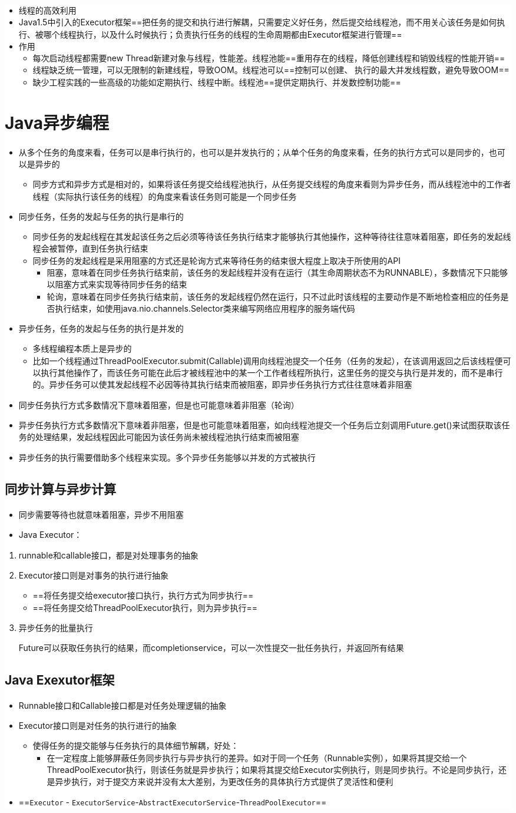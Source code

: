 * 线程的高效利用
* Java1.5中引入的Executor框架==把任务的提交和执行进行解耦，只需要定义好任务，然后提交给线程池，而不用关心该任务是如何执行、被哪个线程执行，以及什么时候执行；负责执行任务的线程的生命周期都由Executor框架进行管理==
* 作用
  * 每次启动线程都需要new Thread新建对象与线程，性能差。线程池能==重用存在的线程，降低创建线程和销毁线程的性能开销==
  * 线程缺乏统一管理，可以无限制的新建线程，导致OOM。线程池可以==控制可以创建、 执行的最⼤并发线程数，避免导致OOM==
  * 缺少工程实践的一些高级的功能如定期执行、线程中断。线程池==提供定期执⾏、并发数控制功能==

# Java异步编程

* 从多个任务的角度来看，任务可以是串行执行的，也可以是并发执行的；从单个任务的角度来看，任务的执行方式可以是同步的，也可以是异步的
  * 同步方式和异步方式是相对的，如果将该任务提交给线程池执行，从任务提交线程的角度来看则为异步任务，而从线程池中的工作者线程（实际执行该任务的线程）的角度来看该任务则可能是一个同步任务

* 同步任务，任务的发起与任务的执行是串行的
  * 同步任务的发起线程在其发起该任务之后必须等待该任务执行结束才能够执行其他操作，这种等待往往意味着阻塞，即任务的发起线程会被暂停，直到任务执行结束
  * 同步任务的发起线程是采用阻塞的方式还是轮询方式来等待任务的结束很大程度上取决于所使用的API
    * 阻塞，意味着在同步任务执行结束前，该任务的发起线程并没有在运行（其生命周期状态不为RUNNABLE），多数情况下只能够以阻塞方式来实现等待同步任务的结束
    * 轮询，意味着在同步任务执行结束前，该任务的发起线程仍然在运行，只不过此时该线程的主要动作是不断地检查相应的任务是否执行结束，如使用java.nio.channels.Selector类来编写网络应用程序的服务端代码
* 异步任务，任务的发起与任务的执行是并发的
  * 多线程编程本质上是异步的
  * 比如一个线程通过ThreadPoolExecutor.submit(Callable<T>)调用向线程池提交一个任务（任务的发起），在该调用返回之后该线程便可以执行其他操作了，而该任务可能在此后才被线程池中的某一个工作者线程所执行，这里任务的提交与执行是并发的，而不是串行的。异步任务可以使其发起线程不必因等待其执行结束而被阻塞，即异步任务执行方式往往意味着非阻塞
* 同步任务执行方式多数情况下意味着阻塞，但是也可能意味着非阻塞（轮询）
* 异步任务执行方式多数情况下意味着非阻塞，但是也可能意味着阻塞，如向线程池提交一个任务后立刻调用Future.get()来试图获取该任务的处理结果，发起线程因此可能因为该任务尚未被线程池执行结束而被阻塞
* 异步任务的执行需要借助多个线程来实现。多个异步任务能够以并发的方式被执行

## 同步计算与异步计算

* 同步需要等待也就意味着阻塞，异步不用阻塞

* Java Executor：

1. runnable和callable接口，都是对处理事务的抽象

2. Executor接口则是对事务的执行进行抽象

   - ==将任务提交给executor接口执行，执行方式为同步执行==
   - ==将任务提交给ThreadPoolExecutor执行，则为异步执行==

3. 异步任务的批量执行

   Future可以获取任务执行的结果，而completionservice，可以一次性提交一批任务执行，并返回所有结果

## Java Exexutor框架

* Runnable接口和Callable接口都是对任务处理逻辑的抽象
* Executor接口则是对任务的执行进行的抽象
  * 使得任务的提交能够与任务执行的具体细节解耦，好处：
    * 在一定程度上能够屏蔽任务同步执行与异步执行的差异。如对于同一个任务（Runnable实例），如果将其提交给一个ThreadPoolExecutor执行，则该任务就是异步执行；如果将其提交给Executor实例执行，则是同步执行。不论是同步执行，还是异步执行，对于提交方来说并没有太大差别，为更改任务的具体执行方式提供了灵活性和便利

* ==`Executor` - `ExecutorService`-`AbstractExecutorService`-`ThreadPoolExecutor`==
